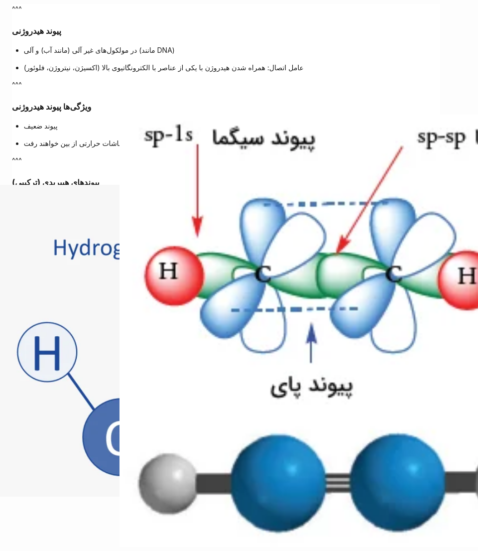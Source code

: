 ^^^

### پیوند هیدروژنی

- در مولکول‌های غیر آلی (مانند آب) و آلی (مانند DNA)

- عامل اتصال: همراه شدن هیدروژن با یکی از عناصر با الکترونگاتیوی بالا (اکسیژن، نیتروژن، فلوئور)

<img class="image" loading="lazy" alt="پیوند هیدروژنی" src="images/mp31.webp" style="position: absolute; height: 70%; width: auto; left: 0; top: 150px;">

^^^

### ویژگی‌ها پیوند هیدروژنی

- پیوند ضعیف

- در اثر ارتعاشات حرارتی از بین خواهند رفت

^^^

### پیوندهای هیبریدی (ترکیبی)

- در بسیاری از مواد، پیوندهای بین اتمی ترکیبی از پیوندهای اولیه یا ثانویه است.

<img class="image" loading="lazy" alt="پیوند هیبریدی" src="images/mp32.webp" style="position: absolute; height: 70%; width: auto; left: 25%; top: 130px;">